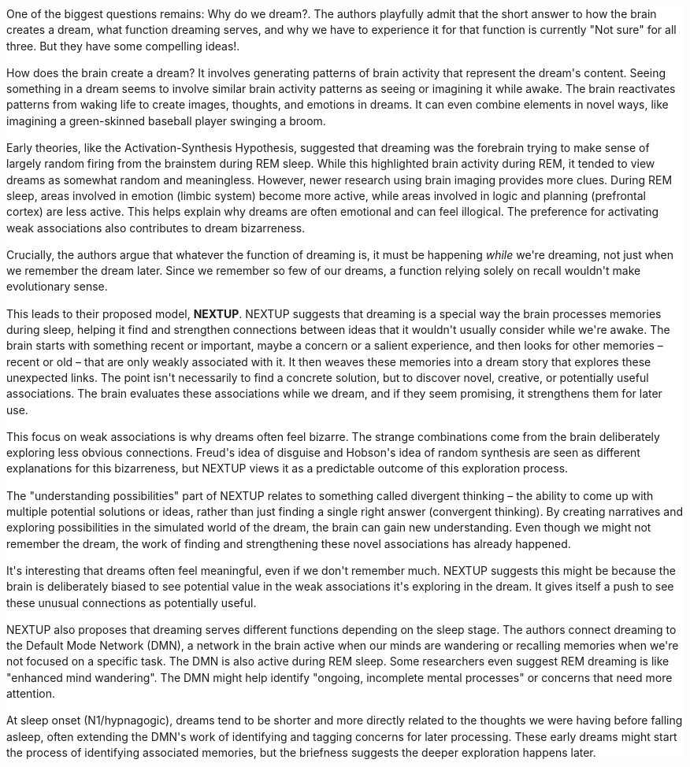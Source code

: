 One of the biggest questions remains: Why do we dream?. The authors playfully admit that the short answer to how the brain creates a dream, what function dreaming serves, and why we have to experience it for that function is currently "Not sure" for all three. But they have some compelling ideas!.

How does the brain create a dream? It involves generating patterns of brain activity that represent the dream's content. Seeing something in a dream seems to involve similar brain activity patterns as seeing or imagining it while awake. The brain reactivates patterns from waking life to create images, thoughts, and emotions in dreams. It can even combine elements in novel ways, like imagining a green-skinned baseball player swinging a broom.

Early theories, like the Activation-Synthesis Hypothesis, suggested that dreaming was the forebrain trying to make sense of largely random firing from the brainstem during REM sleep. While this highlighted brain activity during REM, it tended to view dreams as somewhat random and meaningless. However, newer research using brain imaging provides more clues. During REM sleep, areas involved in emotion (limbic system) become more active, while areas involved in logic and planning (prefrontal cortex) are less active. This helps explain why dreams are often emotional and can feel illogical. The preference for activating weak associations also contributes to dream bizarreness.

Crucially, the authors argue that whatever the function of dreaming is, it must be happening _while_ we're dreaming, not just when we remember the dream later. Since we remember so few of our dreams, a function relying solely on recall wouldn't make evolutionary sense.

This leads to their proposed model, **NEXTUP**. NEXTUP suggests that dreaming is a special way the brain processes memories during sleep, helping it find and strengthen connections between ideas that it wouldn't usually consider while we're awake. The brain starts with something recent or important, maybe a concern or a salient experience, and then looks for other memories – recent or old – that are only weakly associated with it. It then weaves these memories into a dream story that explores these unexpected links. The point isn't necessarily to find a concrete solution, but to discover novel, creative, or potentially useful associations. The brain evaluates these associations while we dream, and if they seem promising, it strengthens them for later use.

This focus on weak associations is why dreams often feel bizarre. The strange combinations come from the brain deliberately exploring less obvious connections. Freud's idea of disguise and Hobson's idea of random synthesis are seen as different explanations for this bizarreness, but NEXTUP views it as a predictable outcome of this exploration process.

The "understanding possibilities" part of NEXTUP relates to something called divergent thinking – the ability to come up with multiple potential solutions or ideas, rather than just finding a single right answer (convergent thinking). By creating narratives and exploring possibilities in the simulated world of the dream, the brain can gain new understanding. Even though we might not remember the dream, the work of finding and strengthening these novel associations has already happened.

It's interesting that dreams often feel meaningful, even if we don't remember much. NEXTUP suggests this might be because the brain is deliberately biased to see potential value in the weak associations it's exploring in the dream. It gives itself a push to see these unusual connections as potentially useful.

NEXTUP also proposes that dreaming serves different functions depending on the sleep stage. The authors connect dreaming to the Default Mode Network (DMN), a network in the brain active when our minds are wandering or recalling memories when we're not focused on a specific task. The DMN is also active during REM sleep. Some researchers even suggest REM dreaming is like "enhanced mind wandering". The DMN might help identify "ongoing, incomplete mental processes" or concerns that need more attention.

At sleep onset (N1/hypnagogic), dreams tend to be shorter and more directly related to the thoughts we were having before falling asleep, often extending the DMN's work of identifying and tagging concerns for later processing. These early dreams might start the process of identifying associated memories, but the briefness suggests the deeper exploration happens later.
